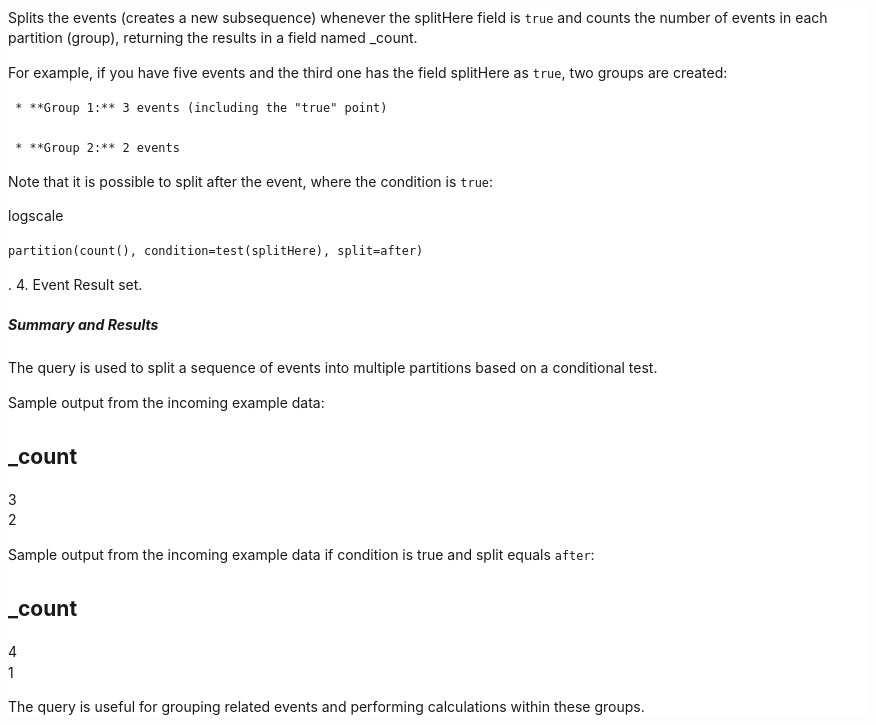 Splits the events (creates a new subsequence) whenever the splitHere field is `true` and counts the number of events in each partition (group), returning the results in a field named _count. 

For example, if you have five events and the third one has the field splitHere as `true`, two groups are created: 

     * **Group 1:** 3 events (including the "true" point) 

     * **Group 2:** 2 events 

Note that it is possible to split after the event, where the condition is `true`: 

logscale
    
    partition(count(), condition=test(splitHere), split=after)

. 
  4. Event Result set.




##### Summary and Results

The query is used to split a sequence of events into multiple partitions based on a conditional test. 

Sample output from the incoming example data: 

_count  
---  
3  
2  
  
Sample output from the incoming example data if condition is true and split equals `after`: 

_count  
---  
4  
1  
  
The query is useful for grouping related events and performing calculations within these groups.
